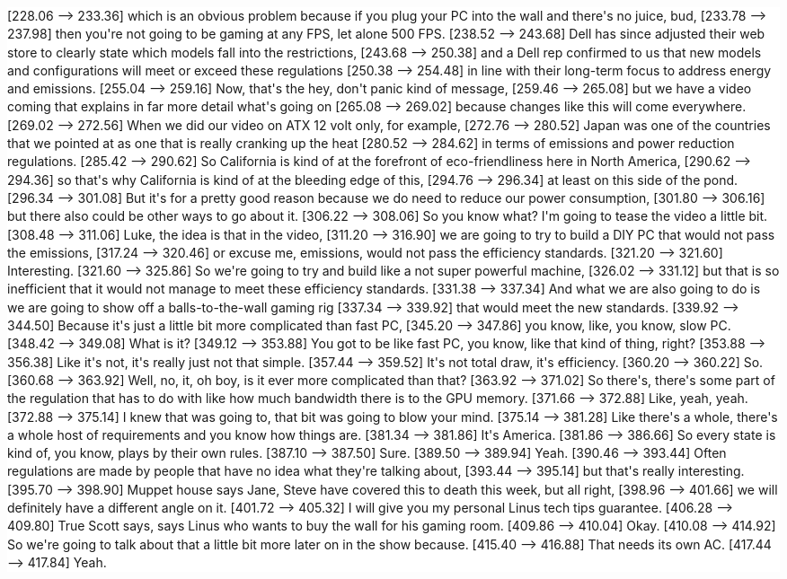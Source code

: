[228.06 --> 233.36]  which is an obvious problem because if you plug your PC into the wall and there's no juice, bud,
[233.78 --> 237.98]  then you're not going to be gaming at any FPS, let alone 500 FPS.
[238.52 --> 243.68]  Dell has since adjusted their web store to clearly state which models fall into the restrictions,
[243.68 --> 250.38]  and a Dell rep confirmed to us that new models and configurations will meet or exceed these regulations
[250.38 --> 254.48]  in line with their long-term focus to address energy and emissions.
[255.04 --> 259.16]  Now, that's the hey, don't panic kind of message,
[259.46 --> 265.08]  but we have a video coming that explains in far more detail what's going on
[265.08 --> 269.02]  because changes like this will come everywhere.
[269.02 --> 272.56]  When we did our video on ATX 12 volt only, for example,
[272.76 --> 280.52]  Japan was one of the countries that we pointed at as one that is really cranking up the heat
[280.52 --> 284.62]  in terms of emissions and power reduction regulations.
[285.42 --> 290.62]  So California is kind of at the forefront of eco-friendliness here in North America,
[290.62 --> 294.36]  so that's why California is kind of at the bleeding edge of this,
[294.76 --> 296.34]  at least on this side of the pond.
[296.34 --> 301.08]  But it's for a pretty good reason because we do need to reduce our power consumption,
[301.80 --> 306.16]  but there also could be other ways to go about it.
[306.22 --> 308.06]  So you know what? I'm going to tease the video a little bit.
[308.48 --> 311.06]  Luke, the idea is that in the video,
[311.20 --> 316.90]  we are going to try to build a DIY PC that would not pass the emissions,
[317.24 --> 320.46]  or excuse me, emissions, would not pass the efficiency standards.
[321.20 --> 321.60]  Interesting.
[321.60 --> 325.86]  So we're going to try and build like a not super powerful machine,
[326.02 --> 331.12]  but that is so inefficient that it would not manage to meet these efficiency standards.
[331.38 --> 337.34]  And what we are also going to do is we are going to show off a balls-to-the-wall gaming rig
[337.34 --> 339.92]  that would meet the new standards.
[339.92 --> 344.50]  Because it's just a little bit more complicated than fast PC,
[345.20 --> 347.86]  you know, like, you know, slow PC.
[348.42 --> 349.08]  What is it?
[349.12 --> 353.88]  You got to be like fast PC, you know, like that kind of thing, right?
[353.88 --> 356.38]  Like it's not, it's really just not that simple.
[357.44 --> 359.52]  It's not total draw, it's efficiency.
[360.20 --> 360.22]  So.
[360.68 --> 363.92]  Well, no, it, oh boy, is it ever more complicated than that?
[363.92 --> 371.02]  So there's, there's some part of the regulation that has to do with like how much bandwidth there is to the GPU memory.
[371.66 --> 372.88]  Like, yeah, yeah.
[372.88 --> 375.14]  I knew that was going to, that bit was going to blow your mind.
[375.14 --> 381.28]  Like there's a whole, there's a whole host of requirements and you know how things are.
[381.34 --> 381.86]  It's America.
[381.86 --> 386.66]  So every state is kind of, you know, plays by their own rules.
[387.10 --> 387.50]  Sure.
[389.50 --> 389.94]  Yeah.
[390.46 --> 393.44]  Often regulations are made by people that have no idea what they're talking about,
[393.44 --> 395.14]  but that's really interesting.
[395.70 --> 398.90]  Muppet house says Jane, Steve have covered this to death this week, but all right,
[398.96 --> 401.66]  we will definitely have a different angle on it.
[401.72 --> 405.32]  I will give you my personal Linus tech tips guarantee.
[406.28 --> 409.80]  True Scott says, says Linus who wants to buy the wall for his gaming room.
[409.86 --> 410.04]  Okay.
[410.08 --> 414.92]  So we're going to talk about that a little bit more later on in the show because.
[415.40 --> 416.88]  That needs its own AC.
[417.44 --> 417.84]  Yeah.